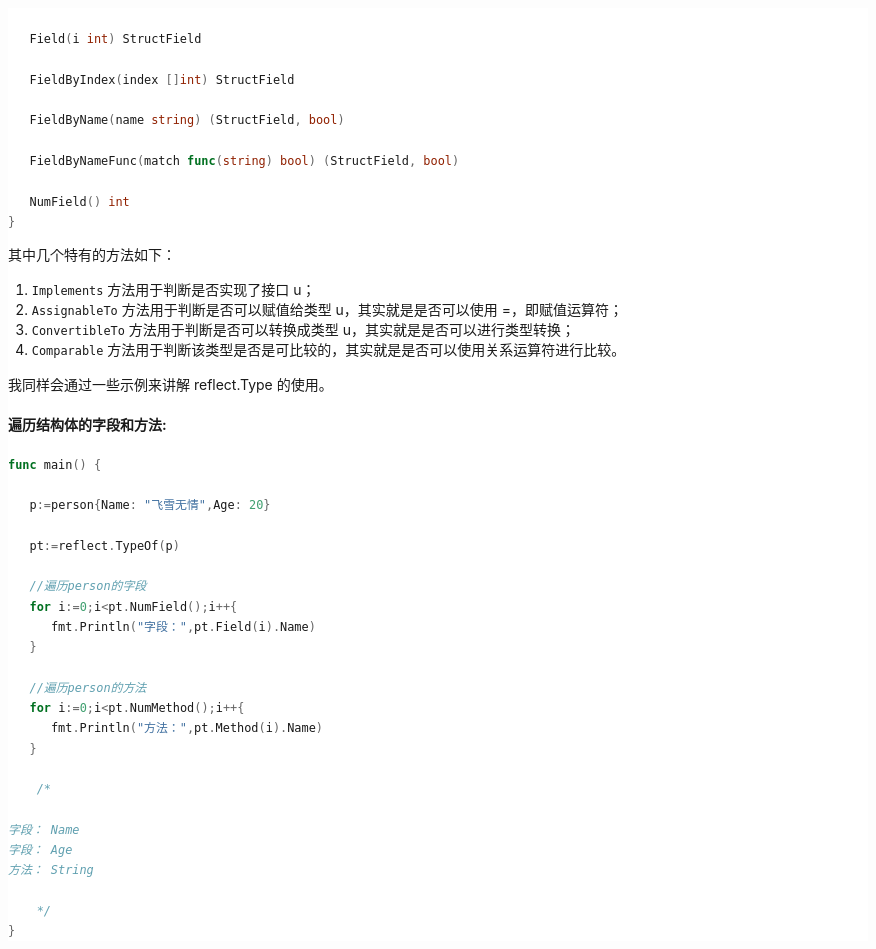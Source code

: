 ```go

   Field(i int) StructField

   FieldByIndex(index []int) StructField

   FieldByName(name string) (StructField, bool)

   FieldByNameFunc(match func(string) bool) (StructField, bool)

   NumField() int
}
```



其中几个特有的方法如下：

1. `Implements` 方法用于判断是否实现了接口 u；
2. `AssignableTo` 方法用于判断是否可以赋值给类型 u，其实就是是否可以使用 =，即赋值运算符；
3. `ConvertibleTo` 方法用于判断是否可以转换成类型 u，其实就是是否可以进行类型转换；
4. `Comparable` 方法用于判断该类型是否是可比较的，其实就是是否可以使用关系运算符进行比较。

我同样会通过一些示例来讲解 reflect.Type 的使用。



#### 遍历结构体的字段和方法:

```go
func main() {

   p:=person{Name: "飞雪无情",Age: 20}

   pt:=reflect.TypeOf(p)

   //遍历person的字段
   for i:=0;i<pt.NumField();i++{
      fmt.Println("字段：",pt.Field(i).Name)
   }

   //遍历person的方法
   for i:=0;i<pt.NumMethod();i++{
      fmt.Println("方法：",pt.Method(i).Name)
   }
    
    /*
    
字段： Name
字段： Age
方法： String
    
    */
}
```
